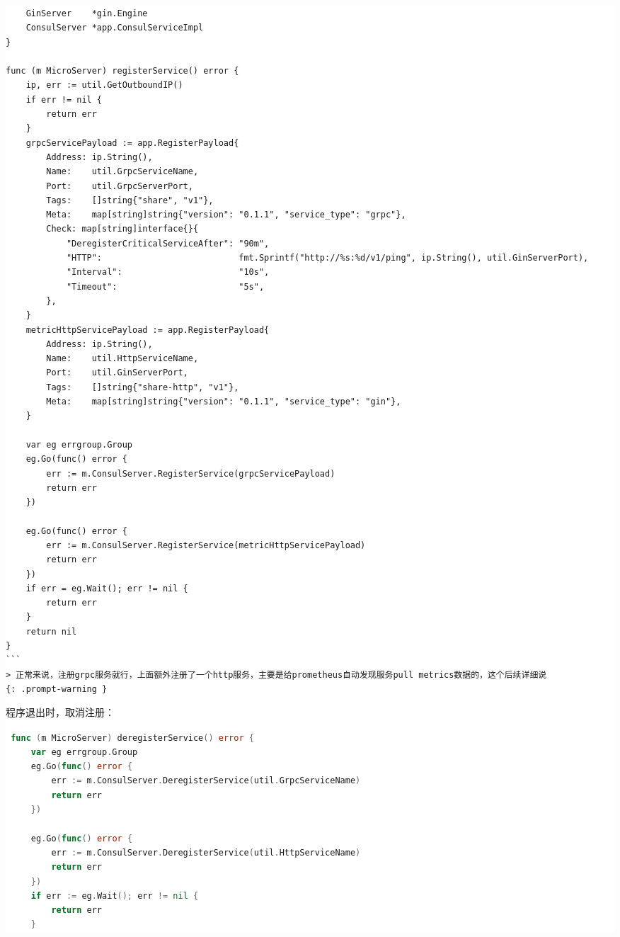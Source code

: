         GinServer    *gin.Engine
        ConsulServer *app.ConsulServiceImpl
    }

    func (m MicroServer) registerService() error {
        ip, err := util.GetOutboundIP()
        if err != nil {
            return err
        }
        grpcServicePayload := app.RegisterPayload{
            Address: ip.String(),
            Name:    util.GrpcServiceName,
            Port:    util.GrpcServerPort,
            Tags:    []string{"share", "v1"},
            Meta:    map[string]string{"version": "0.1.1", "service_type": "grpc"},
            Check: map[string]interface{}{
                "DeregisterCriticalServiceAfter": "90m",
                "HTTP":                           fmt.Sprintf("http://%s:%d/v1/ping", ip.String(), util.GinServerPort),
                "Interval":                       "10s",
                "Timeout":                        "5s",
            },
        }
        metricHttpServicePayload := app.RegisterPayload{
            Address: ip.String(),
            Name:    util.HttpServiceName,
            Port:    util.GinServerPort,
            Tags:    []string{"share-http", "v1"},
            Meta:    map[string]string{"version": "0.1.1", "service_type": "gin"},
        }

        var eg errgroup.Group
        eg.Go(func() error {
            err := m.ConsulServer.RegisterService(grpcServicePayload)
            return err
        })

        eg.Go(func() error {
            err := m.ConsulServer.RegisterService(metricHttpServicePayload)
            return err
        })
        if err = eg.Wait(); err != nil {
            return err
        }
        return nil
    }
    ```
    > 正常来说，注册grpc服务就行，上面额外注册了一个http服务，主要是给prometheus自动发现服务pull metrics数据的，这个后续详细说
    {: .prompt-warning }

   程序退出时，取消注册：
   ```go
    func (m MicroServer) deregisterService() error {
        var eg errgroup.Group
        eg.Go(func() error {
            err := m.ConsulServer.DeregisterService(util.GrpcServiceName)
            return err
        })

        eg.Go(func() error {
            err := m.ConsulServer.DeregisterService(util.HttpServiceName)
            return err
        })
        if err := eg.Wait(); err != nil {
            return err
        }
   ```